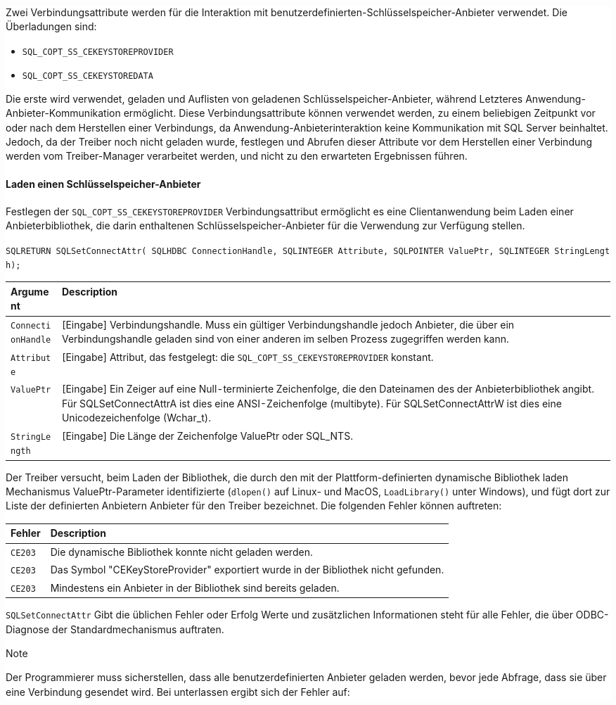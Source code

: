 Zwei Verbindungsattribute werden für die Interaktion mit benutzerdefinierten-Schlüsselspeicher-Anbieter verwendet. Die Überladungen sind:

- `SQL_COPT_SS_CEKEYSTOREPROVIDER`

- `SQL_COPT_SS_CEKEYSTOREDATA`

Die erste wird verwendet, geladen und Auflisten von geladenen Schlüsselspeicher-Anbieter, während Letzteres Anwendung-Anbieter-Kommunikation ermöglicht. Diese Verbindungsattribute können verwendet werden, zu einem beliebigen Zeitpunkt vor oder nach dem Herstellen einer Verbindungs, da Anwendung-Anbieterinteraktion keine Kommunikation mit SQL Server beinhaltet. Jedoch, da der Treiber noch nicht geladen wurde, festlegen und Abrufen dieser Attribute vor dem Herstellen einer Verbindung werden vom Treiber-Manager verarbeitet werden, und nicht zu den erwarteten Ergebnissen führen.

#### <a name="loading-a-keystore-provider"></a>Laden einen Schlüsselspeicher-Anbieter

Festlegen der `SQL_COPT_SS_CEKEYSTOREPROVIDER` Verbindungsattribut ermöglicht es eine Clientanwendung beim Laden einer Anbieterbibliothek, die darin enthaltenen Schlüsselspeicher-Anbieter für die Verwendung zur Verfügung stellen.

```
SQLRETURN SQLSetConnectAttr( SQLHDBC ConnectionHandle, SQLINTEGER Attribute, SQLPOINTER ValuePtr, SQLINTEGER StringLength);
```
| Argument | Description |
|:---|:---|
|`ConnectionHandle`|[Eingabe] Verbindungshandle. Muss ein gültiger Verbindungshandle jedoch Anbieter, die über ein Verbindungshandle geladen sind von einer anderen im selben Prozess zugegriffen werden kann.|
|`Attribute`|[Eingabe] Attribut, das festgelegt: die `SQL_COPT_SS_CEKEYSTOREPROVIDER` konstant.|
|`ValuePtr`|[Eingabe] Ein Zeiger auf eine Null-terminierte Zeichenfolge, die den Dateinamen des der Anbieterbibliothek angibt. Für SQLSetConnectAttrA ist dies eine ANSI-Zeichenfolge (multibyte). Für SQLSetConnectAttrW ist dies eine Unicodezeichenfolge (Wchar_t).|
|`StringLength`|[Eingabe] Die Länge der Zeichenfolge ValuePtr oder SQL_NTS.|

Der Treiber versucht, beim Laden der Bibliothek, die durch den mit der Plattform-definierten dynamische Bibliothek laden Mechanismus ValuePtr-Parameter identifizierte (`dlopen()` auf Linux- und MacOS, `LoadLibrary()` unter Windows), und fügt dort zur Liste der definierten Anbietern Anbieter für den Treiber bezeichnet. Die folgenden Fehler können auftreten:

| Fehler | Description |
|:--|:--|
|`CE203`|Die dynamische Bibliothek konnte nicht geladen werden.|
|`CE203`|Das Symbol "CEKeyStoreProvider" exportiert wurde in der Bibliothek nicht gefunden.|
|`CE203`|Mindestens ein Anbieter in der Bibliothek sind bereits geladen.|

`SQLSetConnectAttr` Gibt die üblichen Fehler oder Erfolg Werte und zusätzlichen Informationen steht für alle Fehler, die über ODBC-Diagnose der Standardmechanismus auftraten.

> [!NOTE]
> Der Programmierer muss sicherstellen, dass alle benutzerdefinierten Anbieter geladen werden, bevor jede Abfrage, dass sie über eine Verbindung gesendet wird. Bei unterlassen ergibt sich der Fehler auf:

